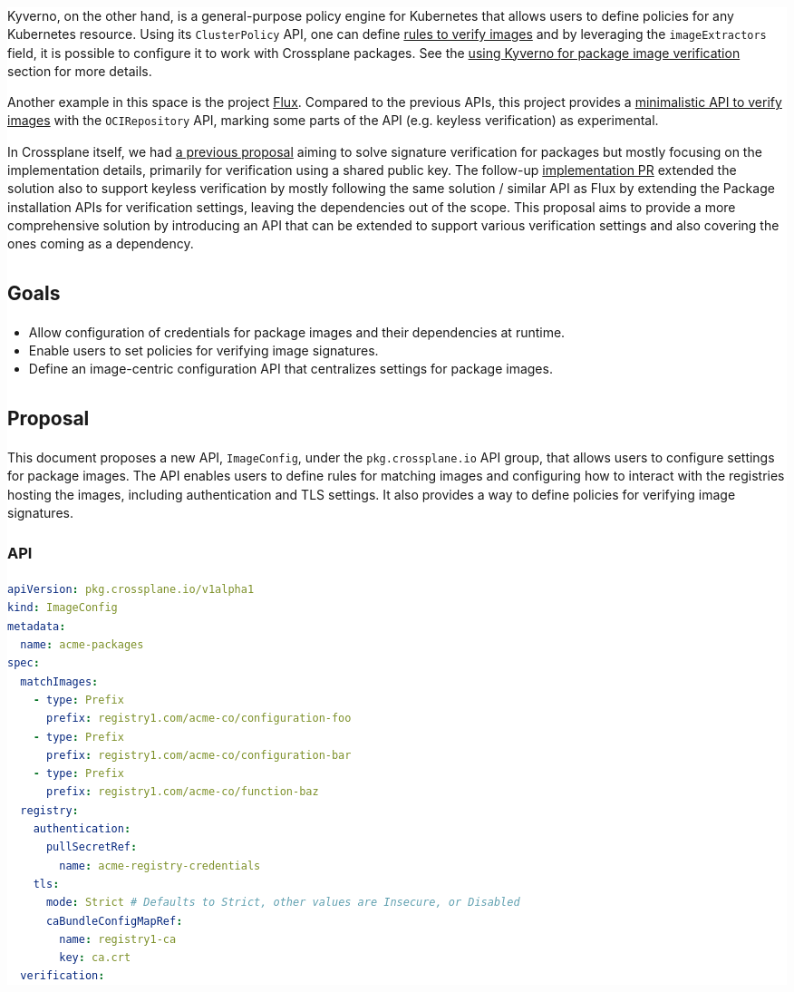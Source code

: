 Kyverno, on the other hand, is a general-purpose policy engine for Kubernetes
that allows users to define policies for any Kubernetes resource. Using its
`ClusterPolicy` API, one can define [rules to verify images] and by leveraging
the `imageExtractors` field, it is possible to configure it to work with
Crossplane packages. See the [using Kyverno for package image verification]
section for more details.

Another example in this space is the project [Flux]. Compared to the previous
APIs, this project provides a [minimalistic API to verify images] with the
`OCIRepository` API, marking some parts of the API (e.g. keyless verification)
as experimental.

In Crossplane itself, we had [a previous proposal] aiming to solve signature
verification for packages but mostly focusing on the implementation details,
primarily for verification using a shared public key. The follow-up
[implementation PR] extended the solution also to support keyless verification
by mostly following the same solution / similar API as Flux by extending the
Package installation APIs for verification settings, leaving the dependencies
out of the scope. This proposal aims to provide a more comprehensive solution by
introducing an API that can be extended to support various verification settings
and also covering the ones coming as a dependency.

## Goals

- Allow configuration of credentials for package images and their dependencies
  at runtime.
- Enable users to set policies for verifying image signatures.
- Define an image-centric configuration API that centralizes settings for
  package images.

## Proposal

This document proposes a new API, `ImageConfig`, under the `pkg.crossplane.io`
API group, that allows users to configure settings for package images. The API
enables users to define rules for matching images and configuring how to
interact with the registries hosting the images, including authentication and
TLS settings. It also provides a way to define policies for verifying image
signatures.

### API

```yaml
apiVersion: pkg.crossplane.io/v1alpha1
kind: ImageConfig
metadata:
  name: acme-packages
spec:
  matchImages:
    - type: Prefix
      prefix: registry1.com/acme-co/configuration-foo
    - type: Prefix
      prefix: registry1.com/acme-co/configuration-bar
    - type: Prefix
      prefix: registry1.com/acme-co/function-baz
  registry:
    authentication:
      pullSecretRef:
        name: acme-registry-credentials
    tls:
      mode: Strict # Defaults to Strict, other values are Insecure, or Disabled
      caBundleConfigMapRef:
        name: registry1-ca
        key: ca.crt
  verification:
```

[existing workaround]: https://github.com/crossplane/docs/issues/789
[Policy Controller]: https://docs.sigstore.dev/policy-controller/overview/
[Kyverno]: https://kyverno.io/
[Sigstore]: https://sigstore.dev/
[cosign]: https://github.com/sigstore/cosign
[rules to verify images]: https://release-1-9-0.kyverno.io/docs/writing-policies/verify-images/#verifying-image-signatures
[Flux]: https://fluxcd.io/
[minimalistic API to verify images]: https://fluxcd.io/flux/components/source/ocirepositories/#verification
[using Kyverno for package image verification]: #using-kyverno-for-package-image-verification
[`kubernetes.io/dockerconfigjson`]: https://kubernetes.io/docs/concepts/configuration/secret/#docker-config-secrets
[`xpkg.K8sFetcher`]: https://github.com/crossplane/crossplane/blob/ed4e659c5c217fb69958eeb75ce8daa65b63823c/internal/xpkg/fetch.go#L54C6-L54C16
[`k8schain.New`]: https://github.com/crossplane/crossplane/blob/ed4e659c5c217fb69958eeb75ce8daa65b63823c/internal/xpkg/fetch.go#L131C15-L131C28
[a previous proposal]: https://github.com/crossplane/crossplane/pull/3297
[implementation PR]: https://github.com/crossplane/crossplane/pull/3552
[selecting from multiple matches]: #selecting-from-multiple-matches
